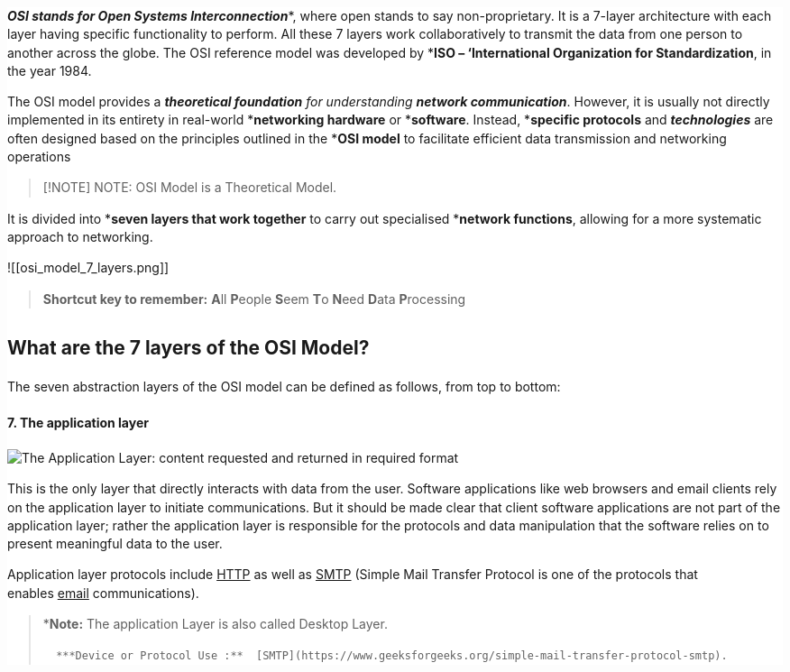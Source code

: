 ***OSI stands for Open Systems Interconnection****, where open stands to say non-proprietary. It is a 7-layer architecture with each layer having specific functionality to perform. All these 7 layers work collaboratively to transmit the data from one person to another across the globe. The OSI reference model was developed by ***ISO – ‘International Organization for Standardization**, in the year 1984.

The OSI model provides a ***theoretical foundation** for understanding ***network communication****. However, it is usually not directly implemented in its entirety in real-world ***networking hardware** or ***software**. Instead, ***specific protocols** and ***technologies*** are often designed based on the principles outlined in the ***OSI model** to facilitate efficient data transmission and networking operations


> [!NOTE] NOTE:
> OSI Model is a Theoretical Model. 


It is divided into ***seven layers that work together** to carry out specialised ***network functions**, allowing for a more systematic approach to networking.

![[osi_model_7_layers.png]]

> **Shortcut key to remember:**
> **A**ll
> **P**eople
> **S**eem
> **T**o
> **N**eed
> **D**ata
> **P**rocessing
> 
## What are the 7 layers of the OSI Model?

The seven abstraction layers of the OSI model can be defined as follows, from top to bottom:

#### 7. The application layer

![The Application Layer: content requested and returned in required format](https://cf-assets.www.cloudflare.com/slt3lc6tev37/2rcDKpr4WLqoyAZ7GDKkyJ/7cab96402de7ac5465b86e617da3da4e/osi_model_application_layer_7.png "The Application Layer")

This is the only layer that directly interacts with data from the user. Software applications like web browsers and email clients rely on the application layer to initiate communications. But it should be made clear that client software applications are not part of the application layer; rather the application layer is responsible for the protocols and data manipulation that the software relies on to present meaningful data to the user.

Application layer protocols include [HTTP](https://www.cloudflare.com/learning/ddos/glossary/hypertext-transfer-protocol-http/) as well as [SMTP](https://www.cloudflare.com/learning/email-security/what-is-smtp/) (Simple Mail Transfer Protocol is one of the protocols that enables [email](https://www.cloudflare.com/learning/email-security/what-is-email/) communications).

> ***Note:** The application Layer is also called Desktop Layer.  
> 	
> 		***Device or Protocol Use :**  [SMTP](https://www.geeksforgeeks.org/simple-mail-transfer-protocol-smtp).
